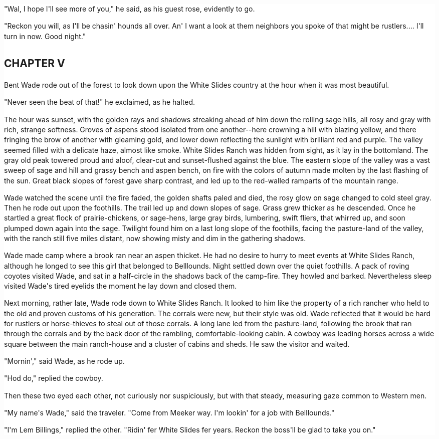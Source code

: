 "Wal, I hope I'll see more of you," he said, as his guest rose, evidently to go.

"Reckon you will, as I'll be chasin' hounds all over. An' I want a look at them neighbors you spoke of that might be rustlers.... I'll turn in now. Good night."


## CHAPTER V

Bent Wade rode out of the forest to look down upon the White Slides country at the hour when it was most beautiful.

"Never seen the beat of that!" he exclaimed, as he halted.

The hour was sunset, with the golden rays and shadows streaking ahead of him down the rolling sage hills, all rosy and gray with rich, strange softness. Groves of aspens stood isolated from one another--here crowning a hill with blazing yellow, and there fringing the brow of another with gleaming gold, and lower down reflecting the sunlight with brilliant red and purple. The valley seemed filled with a delicate haze, almost like smoke. White Slides Ranch was hidden from sight, as it lay in the bottomland. The gray old peak towered proud and aloof, clear-cut and sunset-flushed against the blue. The eastern slope of the valley was a vast sweep of sage and hill and grassy bench and aspen bench, on fire with the colors of autumn made molten by the last flashing of the sun. Great black slopes of forest gave sharp contrast, and led up to the red-walled ramparts of the mountain range.

Wade watched the scene until the fire faded, the golden shafts paled and died, the rosy glow on sage changed to cold steel gray. Then he rode out upon the foothills. The trail led up and down slopes of sage. Grass grew thicker as he descended. Once he startled a great flock of prairie-chickens, or sage-hens, large gray birds, lumbering, swift fliers, that whirred up, and soon plumped down again into the sage. Twilight found him on a last long slope of the foothills, facing the pasture-land of the valley, with the ranch still five miles distant, now showing misty and dim in the gathering shadows.

Wade made camp where a brook ran near an aspen thicket. He had no desire to hurry to meet events at White Slides Ranch, although he longed to see this girl that belonged to Belllounds. Night settled down over the quiet foothills. A pack of roving coyotes visited Wade, and sat in a half-circle in the shadows back of the camp-fire. They howled and barked. Nevertheless sleep visited Wade's tired eyelids the moment he lay down and closed them.


Next morning, rather late, Wade rode down to White Slides Ranch. It looked to him like the property of a rich rancher who held to the old and proven customs of his generation. The corrals were new, but their style was old. Wade reflected that it would be hard for rustlers or horse-thieves to steal out of those corrals. A long lane led from the pasture-land, following the brook that ran through the corrals and by the back door of the rambling, comfortable-looking cabin. A cowboy was leading horses across a wide square between the main ranch-house and a cluster of cabins and sheds. He saw the visitor and waited.

"Mornin'," said Wade, as he rode up.

"Hod do," replied the cowboy.

Then these two eyed each other, not curiously nor suspiciously, but with that steady, measuring gaze common to Western men.

"My name's Wade," said the traveler. "Come from Meeker way. I'm lookin' for a job with Belllounds."

"I'm Lem Billings," replied the other. "Ridin' fer White Slides fer years. Reckon the boss'll be glad to take you on."
